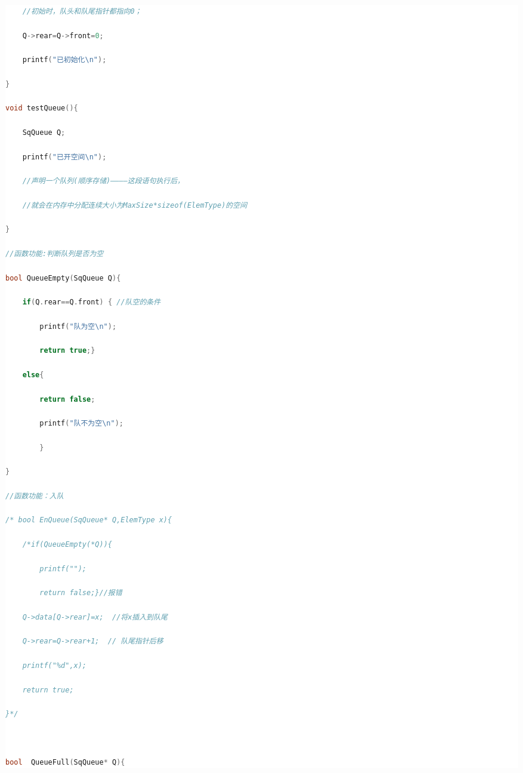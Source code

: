 ```C
    //初始时，队头和队尾指针都指向0；

    Q->rear=Q->front=0;

    printf("已初始化\n");

}

void testQueue(){

    SqQueue Q;    

    printf("已开空间\n");

    //声明一个队列(顺序存储)————这段语句执行后，

    //就会在内存中分配连续大小为MaxSize*sizeof(ElemType)的空间

}

//函数功能:判断队列是否为空

bool QueueEmpty(SqQueue Q){

    if(Q.rear==Q.front) { //队空的条件

        printf("队为空\n");

        return true;}

    else{

        return false;

        printf("队不为空\n");

        }

}

//函数功能：入队

/* bool EnQueue(SqQueue* Q,ElemType x){

    /*if(QueueEmpty(*Q)){

        printf("");

        return false;}//报错

    Q->data[Q->rear]=x;  //将x插入到队尾

    Q->rear=Q->rear+1;  // 队尾指针后移

    printf("%d",x);

    return true;

}*/

  

bool  QueueFull(SqQueue* Q){
```